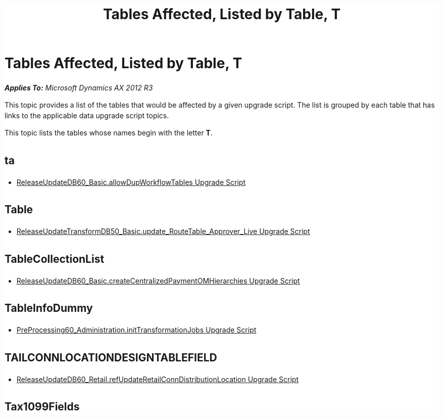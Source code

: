 ﻿---
title: Tables Affected, Listed by Table, T
TOCTitle: T
ms:assetid: 891d2905-7a0f-4851-a8b8-8869109e7eda
ms:mtpsurl: https://msdn.microsoft.com/en-us/library/JJ837165(v=AX.60)
ms:contentKeyID: 49940394
ms.date: 05/18/2015
mtps_version: v=AX.60
---

# Tables Affected, Listed by Table, T 


_**Applies To:** Microsoft Dynamics AX 2012 R3_

This topic provides a list of the tables that would be affected by a given upgrade script. The list is grouped by each table that has links to the applicable data upgrade script topics.

This topic lists the tables whose names begin with the letter **T**.

## ta

  -  
    [ReleaseUpdateDB60\_Basic.allowDupWorkflowTables Upgrade Script](releaseupdatedb60-basic-allowdupworkflowtables-upgrade-script.md)

## Table

  -  
    [ReleaseUpdateTransformDB50\_Basic.update\_RouteTable\_Approver\_Live Upgrade Script](releaseupdatetransformdb50-basic-update-routetable-approver-live-upgrade-script.md)

## TableCollectionList

  -  
    [ReleaseUpdateDB60\_Basic.createCentralizedPaymentOMHierarchies Upgrade Script](releaseupdatedb60-basic-createcentralizedpaymentomhierarchies-upgrade-script.md)

## TableInfoDummy

  -  
    [PreProcessing60\_Administration.initTransformationJobs Upgrade Script](preprocessing60-administration-inittransformationjobs-upgrade-script.md)

## TAILCONNLOCATIONDESIGNTABLEFIELD

  -  
    [ReleaseUpdateDB60\_Retail.refUpdateRetailConnDistributionLocation Upgrade Script](releaseupdatedb60-retail-refupdateretailconndistributionlocation-upgrade-script.md)

## Tax1099Fields
